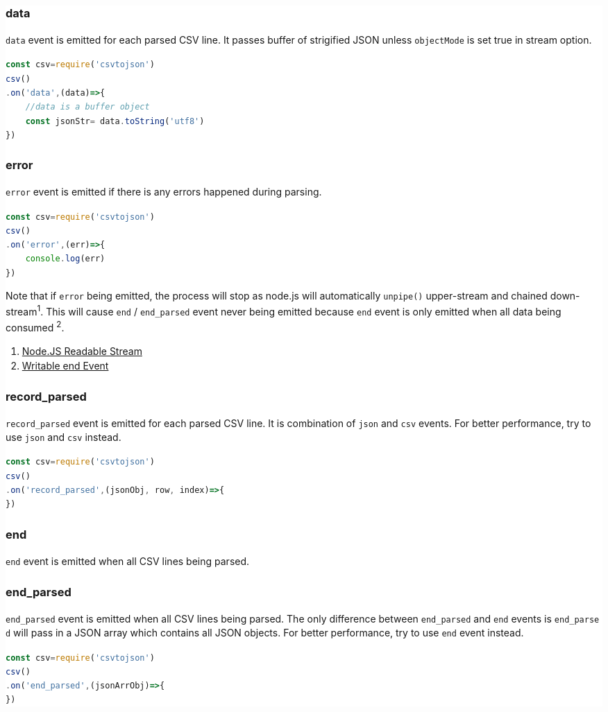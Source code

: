 ### data

`data` event is emitted for each parsed CSV line. It passes buffer of strigified JSON unless `objectMode` is set true in stream option.

```js
const csv=require('csvtojson')
csv()
.on('data',(data)=>{
	//data is a buffer object
	const jsonStr= data.toString('utf8')
})
```

### error
`error` event is emitted if there is any errors happened during parsing.

```js
const csv=require('csvtojson')
csv()
.on('error',(err)=>{
	console.log(err)
})
```

Note that if `error` being emitted, the process will stop as node.js will automatically `unpipe()` upper-stream and chained down-stream<sup>1</sup>. This will cause `end` / `end_parsed` event never being emitted because `end` event is only emitted when all data being consumed <sup>2</sup>.

1. [Node.JS Readable Stream](https://github.com/nodejs/node/blob/master/lib/_stream_readable.js#L572-L583)
2. [Writable end Event](https://nodejs.org/api/stream.html#stream_event_end)

### record_parsed

`record_parsed` event is emitted for each parsed CSV line. It is combination of `json` and `csv` events. For better performance, try to use `json` and `csv` instead.

```js
const csv=require('csvtojson')
csv()
.on('record_parsed',(jsonObj, row, index)=>{
})
```
### end

`end` event is emitted when all CSV lines being parsed.

### end_parsed

`end_parsed` event is emitted when all CSV lines being parsed. The only difference between `end_parsed` and `end` events is `end_parsed` will pass in a JSON array which contains all JSON objects. For better performance, try to use `end` event instead.

```js
const csv=require('csvtojson')
csv()
.on('end_parsed',(jsonArrObj)=>{
})
```
